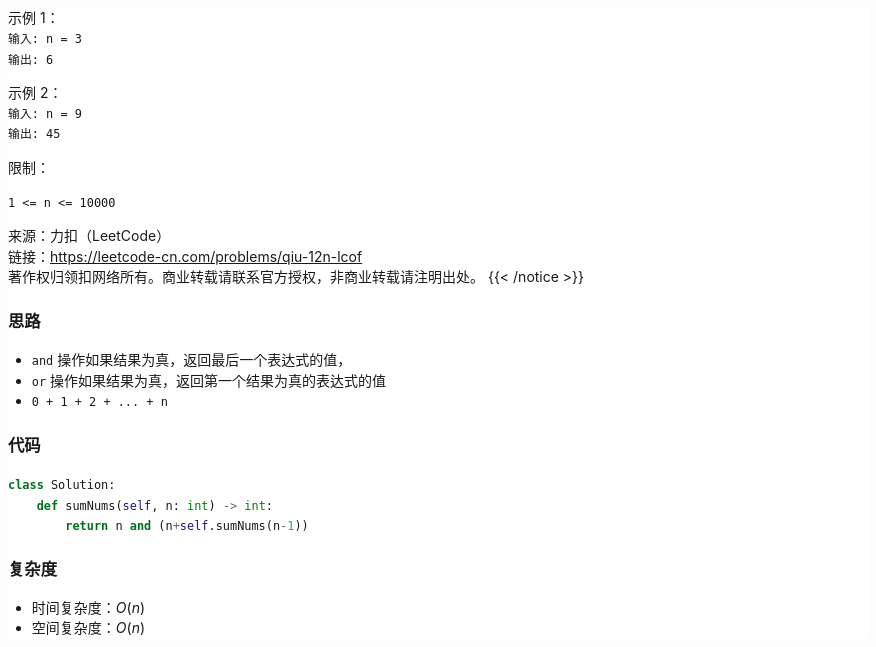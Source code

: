 示例 1：    
`输入: n = 3`  
`输出: 6`

示例 2：  
`输入: n = 9`  
`输出: 45`

限制：

`1 <= n <= 10000`

来源：力扣（LeetCode）  
链接：https://leetcode-cn.com/problems/qiu-12n-lcof  
著作权归领扣网络所有。商业转载请联系官方授权，非商业转载请注明出处。
{{< /notice >}}

### 思路
- `and` 操作如果结果为真，返回最后一个表达式的值，
- `or` 操作如果结果为真，返回第一个结果为真的表达式的值
- `0 + 1 + 2 + ... + n`


### 代码
```python
class Solution:
    def sumNums(self, n: int) -> int:
        return n and (n+self.sumNums(n-1))
```

### 复杂度
- 时间复杂度：$O(n)$
- 空间复杂度：$O(n)$